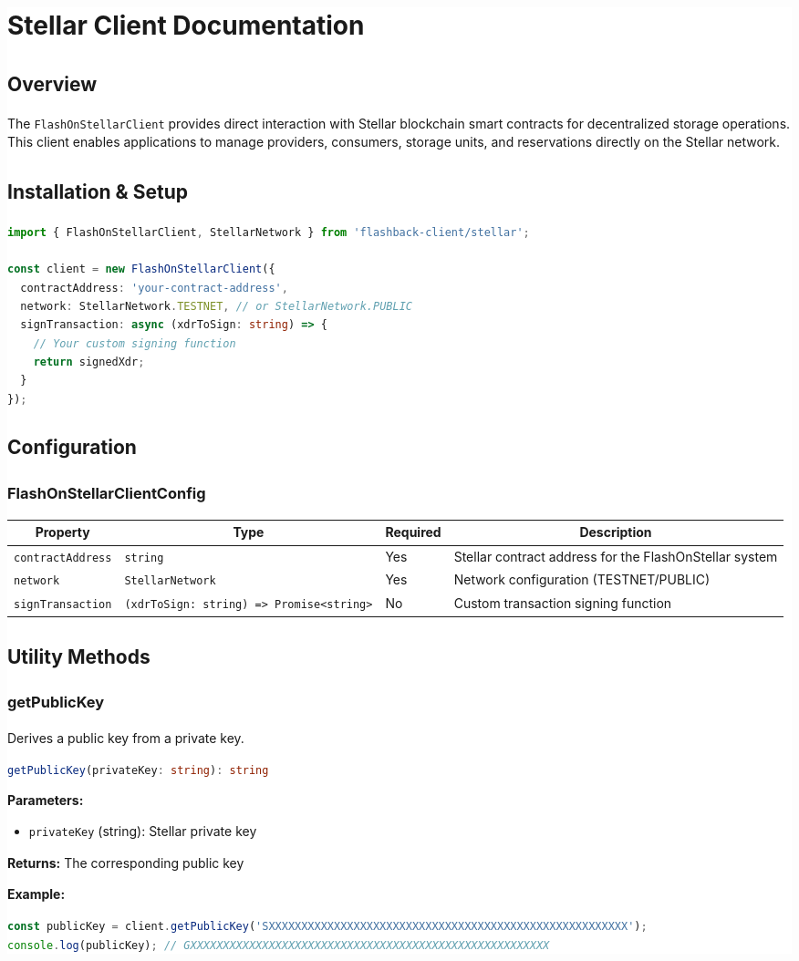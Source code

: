 # Stellar Client Documentation

## Overview

The `FlashOnStellarClient` provides direct interaction with Stellar blockchain smart contracts for decentralized storage operations. This client enables applications to manage providers, consumers, storage units, and reservations directly on the Stellar network.

## Installation & Setup

```typescript
import { FlashOnStellarClient, StellarNetwork } from 'flashback-client/stellar';

const client = new FlashOnStellarClient({
  contractAddress: 'your-contract-address',
  network: StellarNetwork.TESTNET, // or StellarNetwork.PUBLIC
  signTransaction: async (xdrToSign: string) => {
    // Your custom signing function
    return signedXdr;
  }
});
```

## Configuration

### FlashOnStellarClientConfig

| Property | Type | Required | Description |
|----------|------|----------|-------------|
| `contractAddress` | `string` | Yes | Stellar contract address for the FlashOnStellar system |
| `network` | `StellarNetwork` | Yes | Network configuration (TESTNET/PUBLIC) |
| `signTransaction` | `(xdrToSign: string) => Promise<string>` | No | Custom transaction signing function |

## Utility Methods

### getPublicKey

Derives a public key from a private key.

```typescript
getPublicKey(privateKey: string): string
```

**Parameters:**
- `privateKey` (string): Stellar private key

**Returns:** The corresponding public key

**Example:**
```typescript
const publicKey = client.getPublicKey('SXXXXXXXXXXXXXXXXXXXXXXXXXXXXXXXXXXXXXXXXXXXXXXXXXXXXXXX');
console.log(publicKey); // GXXXXXXXXXXXXXXXXXXXXXXXXXXXXXXXXXXXXXXXXXXXXXXXXXXXXXXX
```

